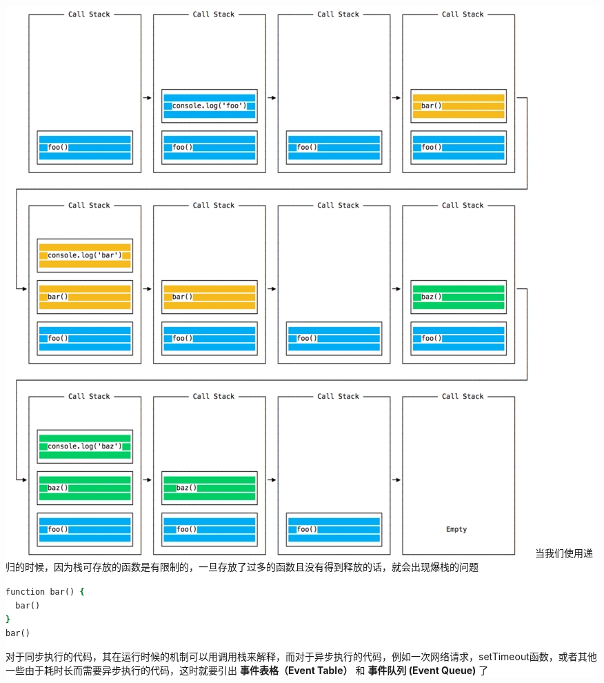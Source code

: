 ![](/images/assets/2020022610324171.png)
当我们使用递归的时候，因为栈可存放的函数是有限制的，一旦存放了过多的函数且没有得到释放的话，就会出现爆栈的问题

```ruby
function bar() {
  bar()
}
bar()
```

对于同步执行的代码，其在运行时候的机制可以用调用栈来解释，而对于异步执行的代码，例如一次网络请求，setTimeout函数，或者其他一些由于耗时长而需要异步执行的代码，这时就要引出 **事件表格（Event Table）** 和 **事件队列 (Event Queue)** 了
